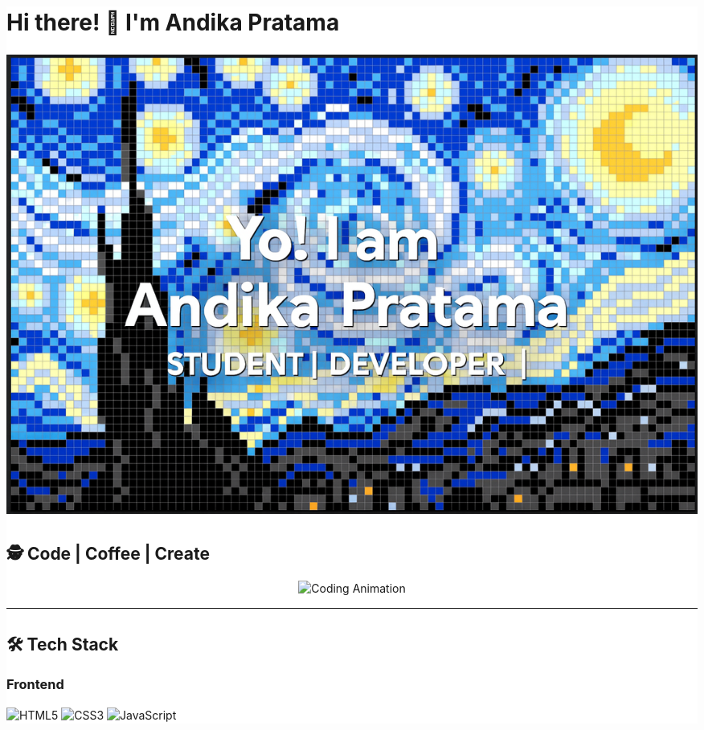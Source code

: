 # Hi there! 👋 I'm Andika Pratama

<div align="center">
  <img src="img/header1.png" alt="Header" width="100%">
</div>

## 🕵 Code | Coffee | Create

<div align="center">
  <img src="https://media2.giphy.com/media/v1.Y2lkPTc5MGI3NjExbWI3b284MnRsNXFnMHcxMDR2NTk2bDg1N3pzMm80azZxanBnOHBzbyZlcD12MV9pbnRlcm5hbF9naWZfYnlfaWQmY3Q9Zw/TRebCjNbc4dIA/giphy.gif" alt="Coding Animation" width="400">
</div>

---

## 🛠️ Tech Stack

### Frontend
<div>
  <img src="https://img.shields.io/badge/HTML5-E34F26?style=for-the-badge&logo=html5&logoColor=white" alt="HTML5" />
  <img src="https://img.shields.io/badge/CSS3-1572B6?style=for-the-badge&logo=css3&logoColor=white" alt="CSS3" />
  <img src="https://img.shields.io/badge/JavaScript-323330?style=for-the-badge&logo=javascript&logoColor=F7DF1E" alt="JavaScript" />
</div>
